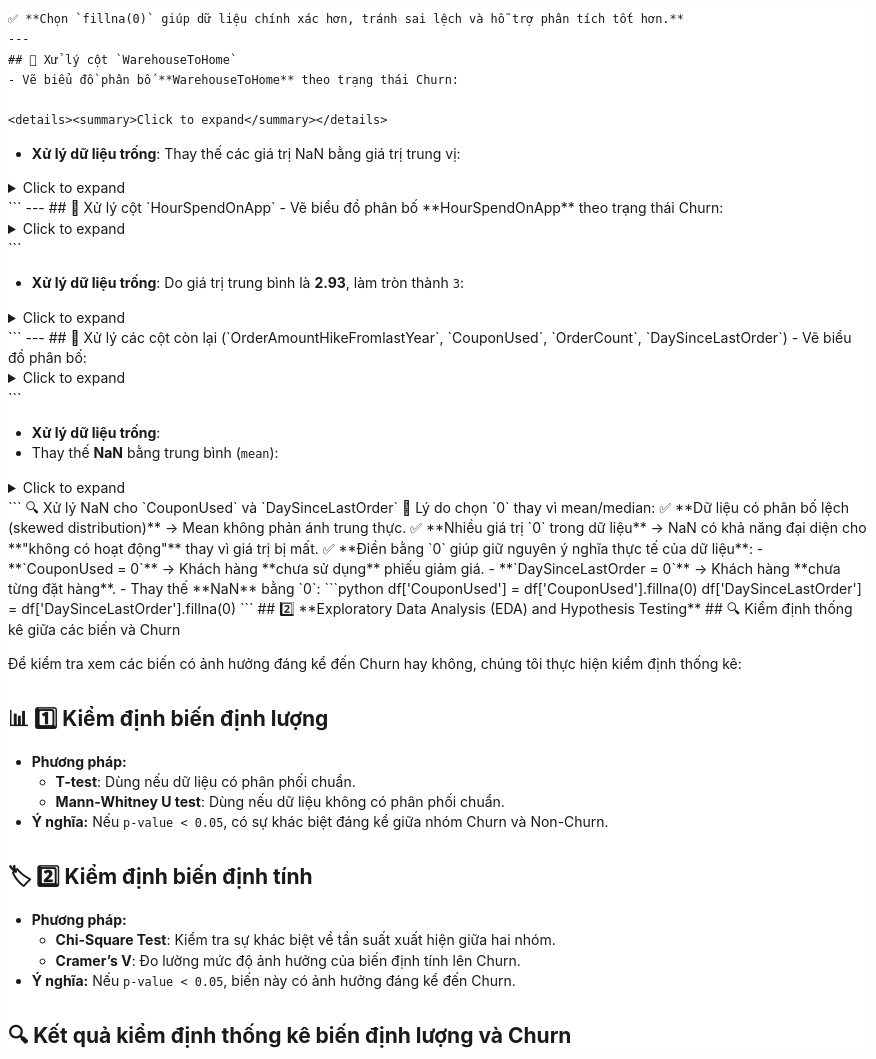 ```
✅ **Chọn `fillna(0)` giúp dữ liệu chính xác hơn, tránh sai lệch và hỗ trợ phân tích tốt hơn.**
---
## 📌 Xử lý cột `WarehouseToHome`
- Vẽ biểu đồ phân bố **WarehouseToHome** theo trạng thái Churn:

<details><summary>Click to expand</summary></details>
```
- **Xử lý dữ liệu trống**: Thay thế các giá trị NaN bằng giá trị trung vị:
<details><summary>Click to expand</summary></details>
```
---
## 📌 Xử lý cột `HourSpendOnApp`
- Vẽ biểu đồ phân bố **HourSpendOnApp** theo trạng thái Churn:

<details><summary>Click to expand</summary></details>
```

- **Xử lý dữ liệu trống**: Do giá trị trung bình là **2.93**, làm tròn thành `3`:
<details><summary>Click to expand</summary></details>
```
---
## 📌 Xử lý các cột còn lại (`OrderAmountHikeFromlastYear`, `CouponUsed`, `OrderCount`, `DaySinceLastOrder`)
- Vẽ biểu đồ phân bố:

<details><summary>Click to expand</summary></details>
```

- **Xử lý dữ liệu trống**:
- Thay thế **NaN** bằng trung bình (`mean`):  
<details><summary>Click to expand</summary></details>
```
🔍 Xử lý NaN cho `CouponUsed` và `DaySinceLastOrder`  
📌 Lý do chọn `0` thay vì mean/median:  
✅ **Dữ liệu có phân bố lệch (skewed distribution)** → Mean không phản ánh trung thực.   
✅ **Nhiều giá trị `0` trong dữ liệu** → NaN có khả năng đại diện cho **"không có hoạt động"** thay vì giá trị bị mất.  
✅ **Điền bằng `0` giúp giữ nguyên ý nghĩa thực tế của dữ liệu**:  
   - **`CouponUsed = 0`** → Khách hàng **chưa sử dụng** phiếu giảm giá.  
   - **`DaySinceLastOrder = 0`** → Khách hàng **chưa từng đặt hàng**.  
  - Thay thế **NaN** bằng `0`:
    ```python
    df['CouponUsed'] = df['CouponUsed'].fillna(0)
    df['DaySinceLastOrder'] = df['DaySinceLastOrder'].fillna(0)
    ```
## 2️⃣ **Exploratory Data Analysis (EDA) and Hypothesis Testing**
## 🔍 Kiểm định thống kê giữa các biến và Churn

Để kiểm tra xem các biến có ảnh hưởng đáng kể đến Churn hay không, chúng tôi thực hiện kiểm định thống kê:

## 📊 1️⃣ Kiểm định biến định lượng
- **Phương pháp:**  
  - **T-test**: Dùng nếu dữ liệu có phân phối chuẩn.  
  - **Mann-Whitney U test**: Dùng nếu dữ liệu không có phân phối chuẩn.  
- **Ý nghĩa:** Nếu `p-value < 0.05`, có sự khác biệt đáng kể giữa nhóm Churn và Non-Churn.  

## 🏷️ 2️⃣ Kiểm định biến định tính
- **Phương pháp:**  
  - **Chi-Square Test**: Kiểm tra sự khác biệt về tần suất xuất hiện giữa hai nhóm.  
  - **Cramer’s V**: Đo lường mức độ ảnh hưởng của biến định tính lên Churn.  
- **Ý nghĩa:** Nếu `p-value < 0.05`, biến này có ảnh hưởng đáng kể đến Churn.

## 🔍 Kết quả kiểm định thống kê biến định lượng và Churn

```